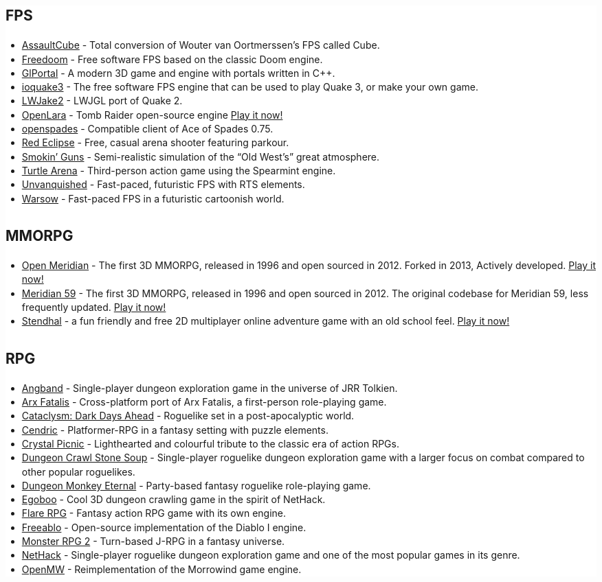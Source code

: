 FPS
---

-   [AssaultCube](https://github.com/assaultcube/AC) - Total conversion of Wouter van Oortmerssen’s FPS called Cube.
-   [Freedoom](https://github.com/freedoom/freedoom) - Free software FPS based on the classic Doom engine.
-   [GlPortal](https://github.com/GlPortal/glPortal) - A modern 3D game and engine with portals written in C++.
-   [ioquake3](https://github.com/ioquake/ioq3) - The free software FPS engine that can be used to play Quake 3, or make your own game.
-   [LWJake2](https://github.com/flibitijibibo/LWJake2) - LWJGL port of Quake 2.
-   [OpenLara](https://github.com/XProger/OpenLara) - Tomb Raider open-source engine [Play it now!](http://xproger.info/projects/OpenLara/)
-   [openspades](https://github.com/yvt/openspades) - Compatible client of Ace of Spades 0.75.
-   [Red Eclipse](https://github.com/red-eclipse) - Free, casual arena shooter featuring parkour.
-   [Smokin’ Guns](https://github.com/smokin-guns/SmokinGuns) - Semi-realistic simulation of the “Old West’s” great atmosphere.
-   [Turtle Arena](https://github.com/Turtle-Arena/turtle-arena-code) - Third-person action game using the Spearmint engine.
-   [Unvanquished](https://github.com/Unvanquished/Unvanquished) - Fast-paced, futuristic FPS with RTS elements.
-   [Warsow](https://github.com/Warsow) - Fast-paced FPS in a futuristic cartoonish world.

MMORPG
------

-   [Open Meridian](https://github.com/OpenMeridian/Meridian59) - The first 3D MMORPG, released in 1996 and open sourced in 2012. Forked in 2013, Actively developed. [Play it now!](http://openmeridian.org)
-   [Meridian 59](https://github.com/Meridian59/Meridian59) - The first 3D MMORPG, released in 1996 and open sourced in 2012. The original codebase for Meridian 59, less frequently updated. [Play it now!](http://www.meridian59.com)
-   [Stendhal](https://github.com/arianne/stendhal) - a fun friendly and free 2D multiplayer online adventure game with an old school feel. [Play it now!](https://stendhalgame.org)

RPG
---

-   [Angband](https://github.com/angband/angband) - Single-player dungeon exploration game in the universe of JRR Tolkien.
-   [Arx Fatalis](https://github.com/arx/ArxLibertatis) - Cross-platform port of Arx Fatalis, a first-person role-playing game.
-   [Cataclysm: Dark Days Ahead](https://github.com/CleverRaven/Cataclysm-DDA) - Roguelike set in a post-apocalyptic world.
-   [Cendric](https://github.com/tizian/Cendric2) - Platformer-RPG in a fantasy setting with puzzle elements.
-   [Crystal Picnic](https://github.com/Nooskewl/crystal-picnic) - Lighthearted and colourful tribute to the classic era of action RPGs.
-   [Dungeon Crawl Stone Soup](https://github.com/crawl/crawl) - Single-player roguelike dungeon exploration game with a larger focus on combat compared to other popular roguelikes.
-   [Dungeon Monkey Eternal](https://github.com/jwvhewitt/dmeternal) - Party-based fantasy roguelike role-playing game.
-   [Egoboo](https://github.com/egoboo/egoboo) - Cool 3D dungeon crawling game in the spirit of NetHack.
-   [Flare RPG](https://github.com/clintbellanger/flare-game) - Fantasy action RPG game with its own engine.
-   [Freeablo](https://github.com/wheybags/freeablo) - Open-source implementation of the Diablo I engine.
-   [Monster RPG 2](https://github.com/Nooskewl/monster-rpg-2) - Turn-based J-RPG in a fantasy universe.
-   [NetHack](https://github.com/NetHack/NetHack) - Single-player roguelike dungeon exploration game and one of the most popular games in its genre.
-   [OpenMW](https://github.com/OpenMW/openmw) - Reimplementation of the Morrowind game engine.